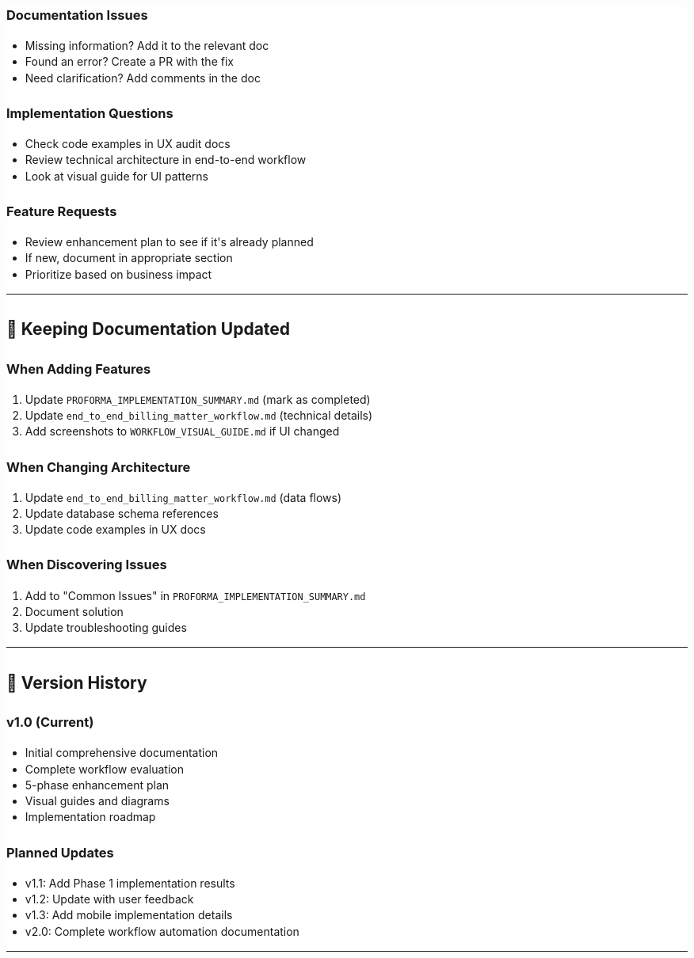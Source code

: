 ### Documentation Issues
- Missing information? Add it to the relevant doc
- Found an error? Create a PR with the fix
- Need clarification? Add comments in the doc

### Implementation Questions
- Check code examples in UX audit docs
- Review technical architecture in end-to-end workflow
- Look at visual guide for UI patterns

### Feature Requests
- Review enhancement plan to see if it's already planned
- If new, document in appropriate section
- Prioritize based on business impact

---

## 🔄 Keeping Documentation Updated

### When Adding Features
1. Update `PROFORMA_IMPLEMENTATION_SUMMARY.md` (mark as completed)
2. Update `end_to_end_billing_matter_workflow.md` (technical details)
3. Add screenshots to `WORKFLOW_VISUAL_GUIDE.md` if UI changed

### When Changing Architecture
1. Update `end_to_end_billing_matter_workflow.md` (data flows)
2. Update database schema references
3. Update code examples in UX docs

### When Discovering Issues
1. Add to "Common Issues" in `PROFORMA_IMPLEMENTATION_SUMMARY.md`
2. Document solution
3. Update troubleshooting guides

---

## 📅 Version History

### v1.0 (Current)
- Initial comprehensive documentation
- Complete workflow evaluation
- 5-phase enhancement plan
- Visual guides and diagrams
- Implementation roadmap

### Planned Updates
- v1.1: Add Phase 1 implementation results
- v1.2: Update with user feedback
- v1.3: Add mobile implementation details
- v2.0: Complete workflow automation documentation

---